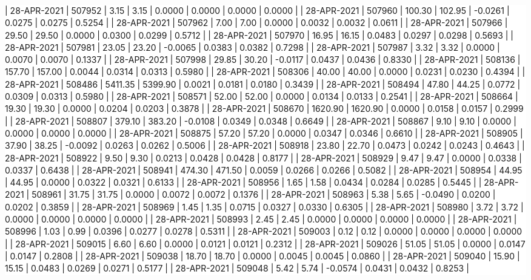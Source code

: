 | 28-APR-2021 | 507952 | 3.15 | 3.15 | 0.0000 | 0.0000 | 0.0000 | 0.0000 |
| 28-APR-2021 | 507960 | 100.30 | 102.95 | -0.0261 | 0.0275 | 0.0275 | 0.5254 |
| 28-APR-2021 | 507962 | 7.00 | 7.00 | 0.0000 | 0.0032 | 0.0032 | 0.0611 |
| 28-APR-2021 | 507966 | 29.50 | 29.50 | 0.0000 | 0.0300 | 0.0299 | 0.5712 |
| 28-APR-2021 | 507970 | 16.95 | 16.15 | 0.0483 | 0.0297 | 0.0298 | 0.5693 |
| 28-APR-2021 | 507981 | 23.05 | 23.20 | -0.0065 | 0.0383 | 0.0382 | 0.7298 |
| 28-APR-2021 | 507987 | 3.32 | 3.32 | 0.0000 | 0.0070 | 0.0070 | 0.1337 |
| 28-APR-2021 | 507998 | 29.85 | 30.20 | -0.0117 | 0.0437 | 0.0436 | 0.8330 |
| 28-APR-2021 | 508136 | 157.70 | 157.00 | 0.0044 | 0.0314 | 0.0313 | 0.5980 |
| 28-APR-2021 | 508306 | 40.00 | 40.00 | 0.0000 | 0.0231 | 0.0230 | 0.4394 |
| 28-APR-2021 | 508486 | 5411.35 | 5399.90 | 0.0021 | 0.0181 | 0.0180 | 0.3439 |
| 28-APR-2021 | 508494 | 47.80 | 44.25 | 0.0772 | 0.0309 | 0.0313 | 0.5980 |
| 28-APR-2021 | 508571 | 52.00 | 52.00 | 0.0000 | 0.0134 | 0.0133 | 0.2541 |
| 28-APR-2021 | 508664 | 19.30 | 19.30 | 0.0000 | 0.0204 | 0.0203 | 0.3878 |
| 28-APR-2021 | 508670 | 1620.90 | 1620.90 | 0.0000 | 0.0158 | 0.0157 | 0.2999 |
| 28-APR-2021 | 508807 | 379.10 | 383.20 | -0.0108 | 0.0349 | 0.0348 | 0.6649 |
| 28-APR-2021 | 508867 | 9.10 | 9.10 | 0.0000 | 0.0000 | 0.0000 | 0.0000 |
| 28-APR-2021 | 508875 | 57.20 | 57.20 | 0.0000 | 0.0347 | 0.0346 | 0.6610 |
| 28-APR-2021 | 508905 | 37.90 | 38.25 | -0.0092 | 0.0263 | 0.0262 | 0.5006 |
| 28-APR-2021 | 508918 | 23.80 | 22.70 | 0.0473 | 0.0242 | 0.0243 | 0.4643 |
| 28-APR-2021 | 508922 | 9.50 | 9.30 | 0.0213 | 0.0428 | 0.0428 | 0.8177 |
| 28-APR-2021 | 508929 | 9.47 | 9.47 | 0.0000 | 0.0338 | 0.0337 | 0.6438 |
| 28-APR-2021 | 508941 | 474.30 | 471.50 | 0.0059 | 0.0266 | 0.0266 | 0.5082 |
| 28-APR-2021 | 508954 | 44.95 | 44.95 | 0.0000 | 0.0322 | 0.0321 | 0.6133 |
| 28-APR-2021 | 508956 | 1.65 | 1.58 | 0.0434 | 0.0284 | 0.0285 | 0.5445 |
| 28-APR-2021 | 508961 | 31.75 | 31.75 | 0.0000 | 0.0072 | 0.0072 | 0.1376 |
| 28-APR-2021 | 508963 | 5.38 | 5.65 | -0.0490 | 0.0200 | 0.0202 | 0.3859 |
| 28-APR-2021 | 508969 | 1.45 | 1.35 | 0.0715 | 0.0327 | 0.0330 | 0.6305 |
| 28-APR-2021 | 508980 | 3.72 | 3.72 | 0.0000 | 0.0000 | 0.0000 | 0.0000 |
| 28-APR-2021 | 508993 | 2.45 | 2.45 | 0.0000 | 0.0000 | 0.0000 | 0.0000 |
| 28-APR-2021 | 508996 | 1.03 | 0.99 | 0.0396 | 0.0277 | 0.0278 | 0.5311 |
| 28-APR-2021 | 509003 | 0.12 | 0.12 | 0.0000 | 0.0000 | 0.0000 | 0.0000 |
| 28-APR-2021 | 509015 | 6.60 | 6.60 | 0.0000 | 0.0121 | 0.0121 | 0.2312 |
| 28-APR-2021 | 509026 | 51.05 | 51.05 | 0.0000 | 0.0147 | 0.0147 | 0.2808 |
| 28-APR-2021 | 509038 | 18.70 | 18.70 | 0.0000 | 0.0045 | 0.0045 | 0.0860 |
| 28-APR-2021 | 509040 | 15.90 | 15.15 | 0.0483 | 0.0269 | 0.0271 | 0.5177 |
| 28-APR-2021 | 509048 | 5.42 | 5.74 | -0.0574 | 0.0431 | 0.0432 | 0.8253 |